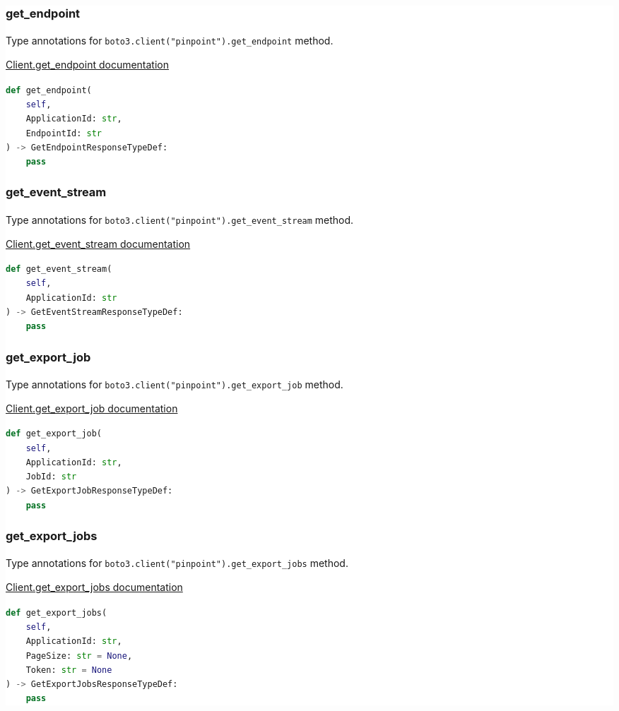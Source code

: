 ### get_endpoint

Type annotations for `boto3.client("pinpoint").get_endpoint` method.

[Client.get_endpoint documentation](https://boto3.amazonaws.com/v1/documentation/api/latest/reference/services/pinpoint.html#Pinpoint.Client.get_endpoint)

```python
def get_endpoint(
    self,
    ApplicationId: str,
    EndpointId: str
) -> GetEndpointResponseTypeDef:
    pass
```

### get_event_stream

Type annotations for `boto3.client("pinpoint").get_event_stream` method.

[Client.get_event_stream documentation](https://boto3.amazonaws.com/v1/documentation/api/latest/reference/services/pinpoint.html#Pinpoint.Client.get_event_stream)

```python
def get_event_stream(
    self,
    ApplicationId: str
) -> GetEventStreamResponseTypeDef:
    pass
```

### get_export_job

Type annotations for `boto3.client("pinpoint").get_export_job` method.

[Client.get_export_job documentation](https://boto3.amazonaws.com/v1/documentation/api/latest/reference/services/pinpoint.html#Pinpoint.Client.get_export_job)

```python
def get_export_job(
    self,
    ApplicationId: str,
    JobId: str
) -> GetExportJobResponseTypeDef:
    pass
```

### get_export_jobs

Type annotations for `boto3.client("pinpoint").get_export_jobs` method.

[Client.get_export_jobs documentation](https://boto3.amazonaws.com/v1/documentation/api/latest/reference/services/pinpoint.html#Pinpoint.Client.get_export_jobs)

```python
def get_export_jobs(
    self,
    ApplicationId: str,
    PageSize: str = None,
    Token: str = None
) -> GetExportJobsResponseTypeDef:
    pass
```

